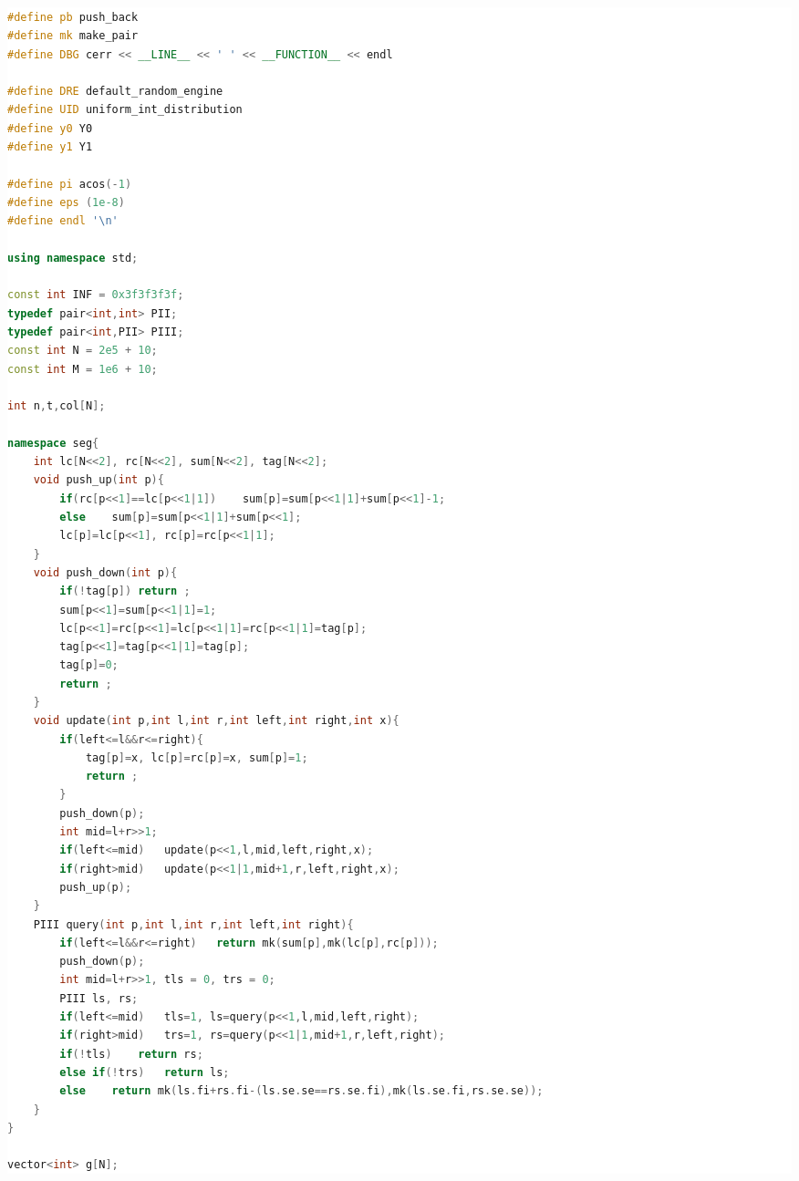 ```cpp
#define pb push_back
#define mk make_pair
#define DBG cerr << __LINE__ << ' ' << __FUNCTION__ << endl

#define DRE default_random_engine
#define UID uniform_int_distribution
#define y0 Y0
#define y1 Y1

#define pi acos(-1)
#define eps (1e-8)
#define endl '\n'

using namespace std;

const int INF = 0x3f3f3f3f;
typedef pair<int,int> PII;
typedef pair<int,PII> PIII;
const int N = 2e5 + 10;
const int M = 1e6 + 10;

int n,t,col[N];

namespace seg{
	int lc[N<<2], rc[N<<2], sum[N<<2], tag[N<<2];
	void push_up(int p){
		if(rc[p<<1]==lc[p<<1|1])	sum[p]=sum[p<<1|1]+sum[p<<1]-1;
		else	sum[p]=sum[p<<1|1]+sum[p<<1];
		lc[p]=lc[p<<1], rc[p]=rc[p<<1|1];
	}
	void push_down(int p){
		if(!tag[p])	return ;
		sum[p<<1]=sum[p<<1|1]=1;
		lc[p<<1]=rc[p<<1]=lc[p<<1|1]=rc[p<<1|1]=tag[p];
		tag[p<<1]=tag[p<<1|1]=tag[p];
		tag[p]=0;
		return ;
	}
	void update(int p,int l,int r,int left,int right,int x){
		if(left<=l&&r<=right){
			tag[p]=x, lc[p]=rc[p]=x, sum[p]=1;
			return ;
		}
		push_down(p);
		int mid=l+r>>1;
		if(left<=mid)	update(p<<1,l,mid,left,right,x);
		if(right>mid)	update(p<<1|1,mid+1,r,left,right,x);
		push_up(p);
	}
	PIII query(int p,int l,int r,int left,int right){
		if(left<=l&&r<=right)	return mk(sum[p],mk(lc[p],rc[p]));
		push_down(p);
		int mid=l+r>>1, tls = 0, trs = 0;
		PIII ls, rs;
		if(left<=mid)	tls=1, ls=query(p<<1,l,mid,left,right);
		if(right>mid)	trs=1, rs=query(p<<1|1,mid+1,r,left,right);
		if(!tls)	return rs;
		else if(!trs)	return ls;
		else	return mk(ls.fi+rs.fi-(ls.se.se==rs.se.fi),mk(ls.se.fi,rs.se.se));
	}
}

vector<int> g[N];
```